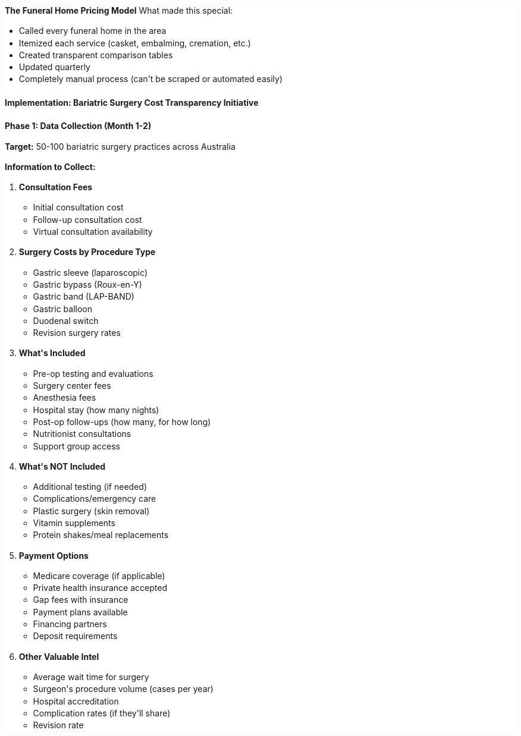 **The Funeral Home Pricing Model**
What made this special:
- Called every funeral home in the area
- Itemized each service (casket, embalming, cremation, etc.)
- Created transparent comparison tables
- Updated quarterly
- Completely manual process (can't be scraped or automated easily)

#### Implementation: Bariatric Surgery Cost Transparency Initiative

**Phase 1: Data Collection (Month 1-2)**

**Target:** 50-100 bariatric surgery practices across Australia

**Information to Collect:**
1. **Consultation Fees**
   - Initial consultation cost
   - Follow-up consultation cost
   - Virtual consultation availability

2. **Surgery Costs by Procedure Type**
   - Gastric sleeve (laparoscopic)
   - Gastric bypass (Roux-en-Y)
   - Gastric band (LAP-BAND)
   - Gastric balloon
   - Duodenal switch
   - Revision surgery rates

3. **What's Included**
   - Pre-op testing and evaluations
   - Surgery center fees
   - Anesthesia fees
   - Hospital stay (how many nights)
   - Post-op follow-ups (how many, for how long)
   - Nutritionist consultations
   - Support group access

4. **What's NOT Included**
   - Additional testing (if needed)
   - Complications/emergency care
   - Plastic surgery (skin removal)
   - Vitamin supplements
   - Protein shakes/meal replacements

5. **Payment Options**
   - Medicare coverage (if applicable)
   - Private health insurance accepted
   - Gap fees with insurance
   - Payment plans available
   - Financing partners
   - Deposit requirements

6. **Other Valuable Intel**
   - Average wait time for surgery
   - Surgeon's procedure volume (cases per year)
   - Hospital accreditation
   - Complication rates (if they'll share)
   - Revision rate

